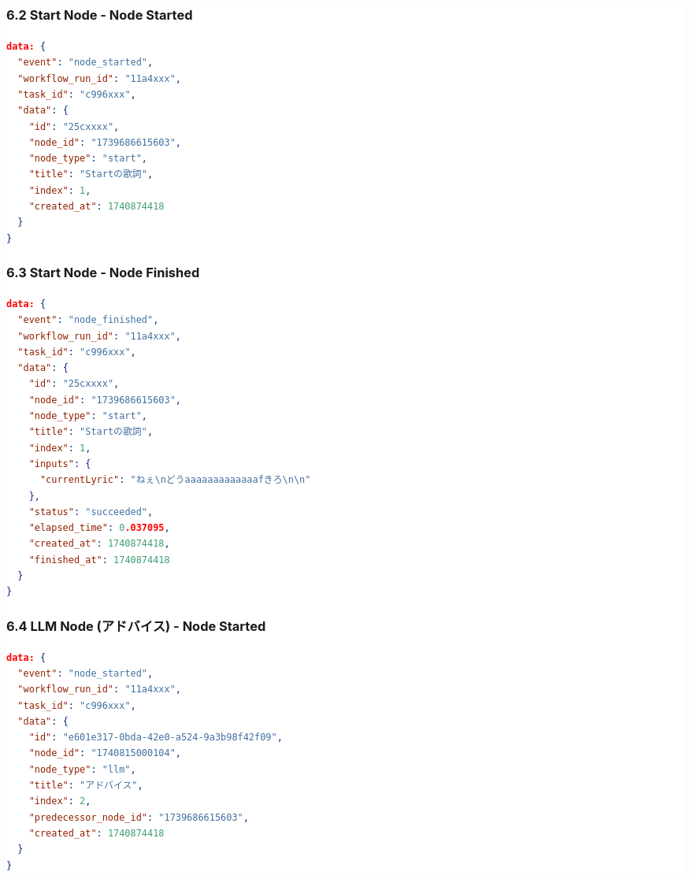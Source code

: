 ### 6.2 Start Node - Node Started

```json
data: {
  "event": "node_started",
  "workflow_run_id": "11a4xxx",
  "task_id": "c996xxx",
  "data": {
    "id": "25cxxxx",
    "node_id": "1739686615603",
    "node_type": "start",
    "title": "Startの歌詞",
    "index": 1,
    "created_at": 1740874418
  }
}
```

### 6.3 Start Node - Node Finished

```json
data: {
  "event": "node_finished",
  "workflow_run_id": "11a4xxx",
  "task_id": "c996xxx",
  "data": {
    "id": "25cxxxx",
    "node_id": "1739686615603",
    "node_type": "start",
    "title": "Startの歌詞",
    "index": 1,
    "inputs": {
      "currentLyric": "ねぇ\nどうaaaaaaaaaaaaafきろ\n\n"
    },
    "status": "succeeded",
    "elapsed_time": 0.037095,
    "created_at": 1740874418,
    "finished_at": 1740874418
  }
}
```

### 6.4 LLM Node (アドバイス) - Node Started

```json
data: {
  "event": "node_started",
  "workflow_run_id": "11a4xxx",
  "task_id": "c996xxx",
  "data": {
    "id": "e601e317-0bda-42e0-a524-9a3b98f42f09",
    "node_id": "1740815000104",
    "node_type": "llm",
    "title": "アドバイス",
    "index": 2,
    "predecessor_node_id": "1739686615603",
    "created_at": 1740874418
  }
}
```

